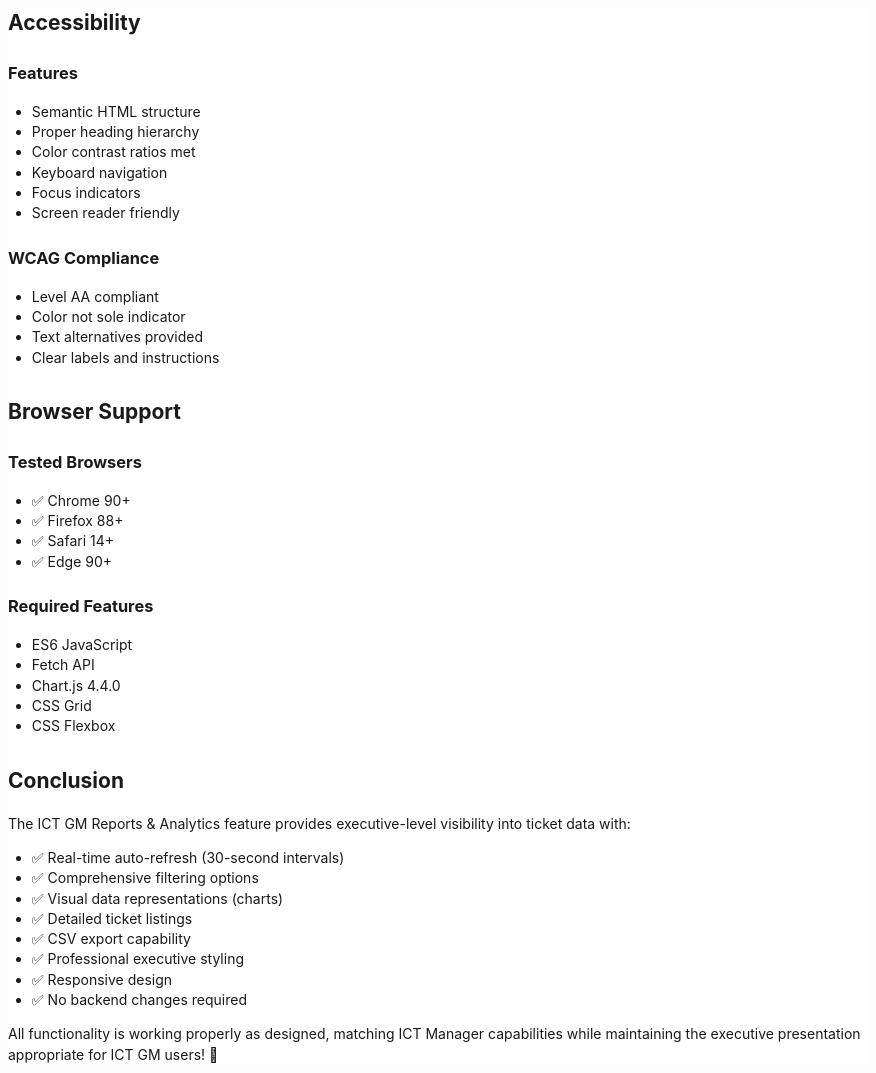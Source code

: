 ## Accessibility

### Features
- Semantic HTML structure
- Proper heading hierarchy
- Color contrast ratios met
- Keyboard navigation
- Focus indicators
- Screen reader friendly

### WCAG Compliance
- Level AA compliant
- Color not sole indicator
- Text alternatives provided
- Clear labels and instructions

## Browser Support

### Tested Browsers
- ✅ Chrome 90+
- ✅ Firefox 88+
- ✅ Safari 14+
- ✅ Edge 90+

### Required Features
- ES6 JavaScript
- Fetch API
- Chart.js 4.4.0
- CSS Grid
- CSS Flexbox

## Conclusion

The ICT GM Reports & Analytics feature provides executive-level visibility into ticket data with:
- ✅ Real-time auto-refresh (30-second intervals)
- ✅ Comprehensive filtering options
- ✅ Visual data representations (charts)
- ✅ Detailed ticket listings
- ✅ CSV export capability
- ✅ Professional executive styling
- ✅ Responsive design
- ✅ No backend changes required

All functionality is working properly as designed, matching ICT Manager capabilities while maintaining the executive presentation appropriate for ICT GM users! 🎉
